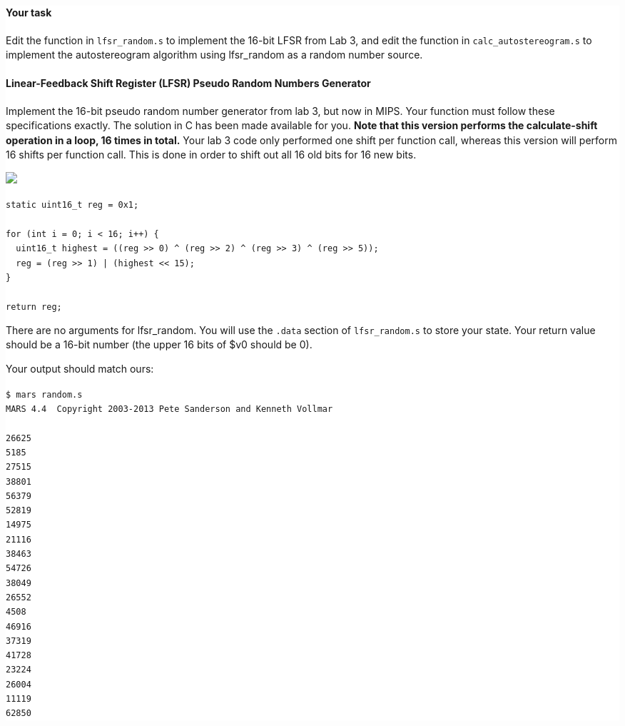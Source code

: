 #### Your task

Edit the function in `lfsr_random.s` to implement the 16-bit LFSR from
Lab 3, and edit the function in `calc_autostereogram.s` to implement the
autostereogram algorithm using lfsr\_random as a random number source.

#### Linear-Feedback Shift Register (LFSR) Pseudo Random Numbers Generator

Implement the 16-bit pseudo random number generator from lab 3, but now
in MIPS. Your function must follow these specifications exactly. The
solution in C has been made available for you. **Note that this version
performs the calculate-shift operation in a loop, 16 times in total.**
Your lab 3 code only performed one shift per function call, whereas this
version will perform 16 shifts per function call. This is done in order
to shift out all 16 old bits for 16 new bits.

![](http://inst.eecs.berkeley.edu/~cs61c/fa14/labs/03/LFSR-F16.gif)

    static uint16_t reg = 0x1;

    for (int i = 0; i < 16; i++) {
      uint16_t highest = ((reg >> 0) ^ (reg >> 2) ^ (reg >> 3) ^ (reg >> 5));
      reg = (reg >> 1) | (highest << 15);
    }

    return reg;

There are no arguments for lfsr\_random. You will use the `.data`
section of `lfsr_random.s` to store your state. Your return value should
be a 16-bit number (the upper 16 bits of \$v0 should be 0).

Your output should match ours:

``` {.output}
$ mars random.s
MARS 4.4  Copyright 2003-2013 Pete Sanderson and Kenneth Vollmar

26625
5185
27515
38801
56379
52819
14975
21116
38463
54726
38049
26552
4508
46916
37319
41728
23224
26004
11119
62850
```

